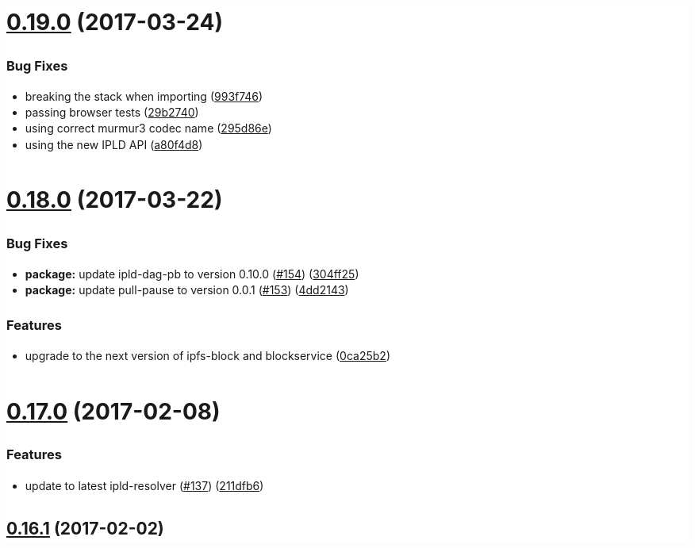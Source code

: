

<a name="0.19.0"></a>
# [0.19.0](https://github.com/ipfs/js-ipfs-unixfs-engine/compare/v0.18.0...v0.19.0) (2017-03-24)


### Bug Fixes

* breaking the stack when importing ([993f746](https://github.com/ipfs/js-ipfs-unixfs-engine/commit/993f746))
* passing browser tests ([29b2740](https://github.com/ipfs/js-ipfs-unixfs-engine/commit/29b2740))
* using correct murmur3 codec name ([295d86e](https://github.com/ipfs/js-ipfs-unixfs-engine/commit/295d86e))
* using the new IPLD API ([a80f4d8](https://github.com/ipfs/js-ipfs-unixfs-engine/commit/a80f4d8))



<a name="0.18.0"></a>
# [0.18.0](https://github.com/ipfs/js-ipfs-unixfs-engine/compare/v0.17.0...v0.18.0) (2017-03-22)


### Bug Fixes

* **package:** update ipld-dag-pb to version 0.10.0 ([#154](https://github.com/ipfs/js-ipfs-unixfs-engine/issues/154)) ([304ff25](https://github.com/ipfs/js-ipfs-unixfs-engine/commit/304ff25))
* **package:** update pull-pause to version 0.0.1 ([#153](https://github.com/ipfs/js-ipfs-unixfs-engine/issues/153)) ([4dd2143](https://github.com/ipfs/js-ipfs-unixfs-engine/commit/4dd2143))


### Features

* upgrade to the next version of ipfs-block and blockservice ([0ca25b2](https://github.com/ipfs/js-ipfs-unixfs-engine/commit/0ca25b2))



<a name="0.17.0"></a>
# [0.17.0](https://github.com/ipfs/js-ipfs-unixfs-engine/compare/v0.16.1...v0.17.0) (2017-02-08)


### Features

* update to latest ipld-resolver ([#137](https://github.com/ipfs/js-ipfs-unixfs-engine/issues/137)) ([211dfb6](https://github.com/ipfs/js-ipfs-unixfs-engine/commit/211dfb6))



<a name="0.16.1"></a>
## [0.16.1](https://github.com/ipfs/js-ipfs-unixfs-engine/compare/v0.16.0...v0.16.1) (2017-02-02)
